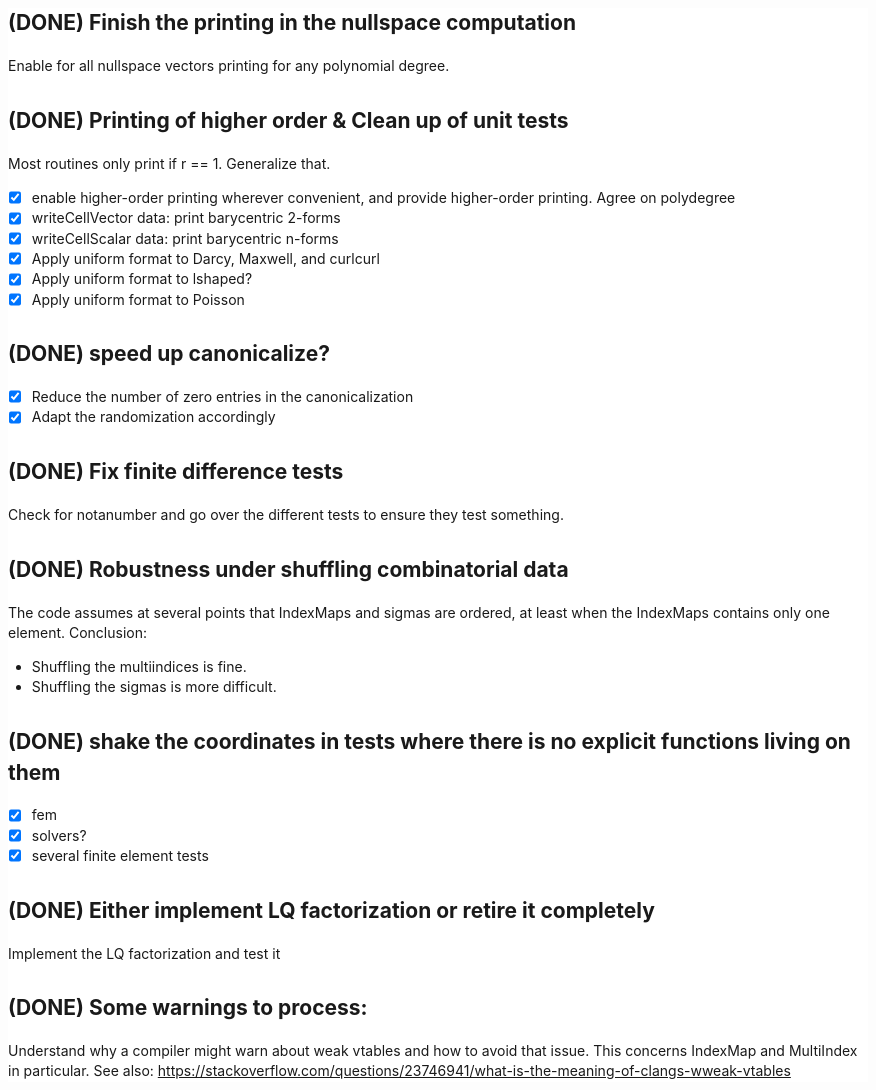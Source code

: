 ## (DONE) Finish the printing in the nullspace computation

Enable for all nullspace vectors printing for any polynomial degree.

## (DONE) Printing of higher order & Clean up of unit tests

Most routines only print if r == 1. Generalize that.

- [x] enable higher-order printing wherever convenient, and provide higher-order printing. Agree on polydegree
- [x] writeCellVector data: print barycentric 2-forms
- [x] writeCellScalar data: print barycentric n-forms
- [x] Apply uniform format to Darcy, Maxwell, and curlcurl
- [x] Apply uniform format to lshaped?
- [x] Apply uniform format to Poisson

## (DONE) speed up canonicalize?

- [x] Reduce the number of zero entries in the canonicalization
- [x] Adapt the randomization accordingly

## (DONE) Fix finite difference tests

Check for notanumber and go over the different tests to ensure they test something.

## (DONE) Robustness under shuffling combinatorial data

The code assumes at several points that IndexMaps and sigmas are ordered,
at least when the IndexMaps contains only one element. Conclusion:

- Shuffling the multiindices is fine.
- Shuffling the sigmas is more difficult.

## (DONE) shake the coordinates in tests where there is no explicit functions living on them

- [x] fem
- [x] solvers?
- [x] several finite element tests

## (DONE) Either implement LQ factorization or retire it completely

Implement the LQ factorization and test it

## (DONE) Some warnings to process:

Understand why a compiler might warn about weak vtables and how to avoid that issue.
This concerns IndexMap and MultiIndex in particular. See also:
<https://stackoverflow.com/questions/23746941/what-is-the-meaning-of-clangs-wweak-vtables>
